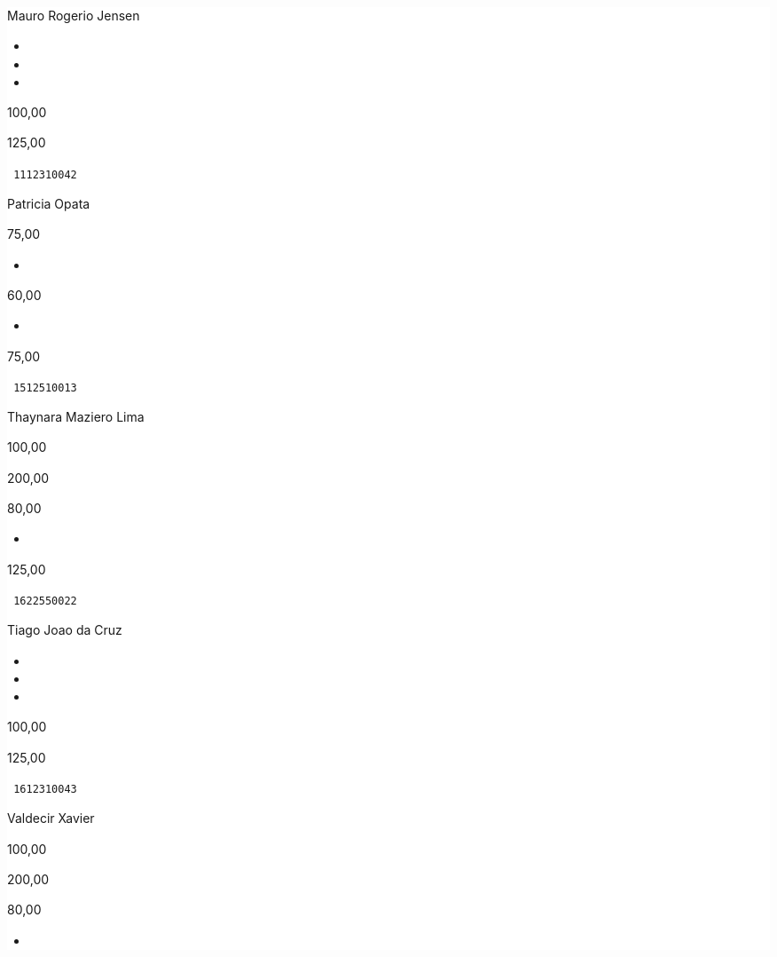   Mauro Rogerio Jensen

   -

   -

   -

   100,00

   125,00

     1112310042

   Patricia Opata

   75,00

   -

   60,00

   -

   75,00

     1512510013

   Thaynara Maziero Lima

   100,00

   200,00

   80,00

   -

   125,00

     1622550022

   Tiago Joao da Cruz

   -

   -

   -

   100,00

   125,00

     1612310043

   Valdecir Xavier

   100,00

   200,00

   80,00

   -
